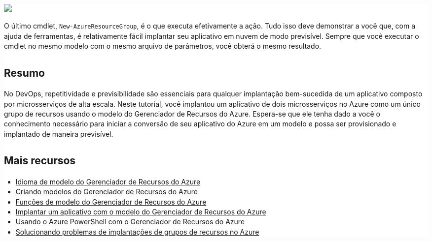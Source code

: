 ![](./media/app-service-deploy-complex-application-predictably/deploy-12-powershellsnippet.png)

O último cmdlet, `New-AzureResourceGroup`, é o que executa efetivamente a ação. Tudo isso deve demonstrar a você que, com a ajuda de ferramentas, é relativamente fácil implantar seu aplicativo em nuvem de modo previsível. Sempre que você executar o cmdlet no mesmo modelo com o mesmo arquivo de parâmetros, você obterá o mesmo resultado.

## <a name="summary"></a>Resumo
No DevOps, repetitividade e previsibilidade são essenciais para qualquer implantação bem-sucedida de um aplicativo composto por microsserviços de alta escala. Neste tutorial, você implantou um aplicativo de dois microsserviços no Azure como um único grupo de recursos usando o modelo do Gerenciador de Recursos do Azure. Espera-se que ele tenha dado a você o conhecimento necessário para iniciar a conversão de seu aplicativo do Azure em um modelo e possa ser provisionado e implantado de maneira previsível. 

<a name="resources"></a>

## <a name="more-resources"></a>Mais recursos
* [Idioma de modelo do Gerenciador de Recursos do Azure](../azure-resource-manager/resource-group-authoring-templates.md)
* [Criando modelos do Gerenciador de Recursos do Azure](../azure-resource-manager/resource-group-authoring-templates.md)
* [Funções de modelo do Gerenciador de Recursos do Azure](../azure-resource-manager/resource-group-template-functions.md)
* [Implantar um aplicativo com o modelo do Gerenciador de Recursos do Azure](../azure-resource-manager/resource-group-template-deploy.md)
* [Usando o Azure PowerShell com o Gerenciador de Recursos do Azure](../azure-resource-manager/powershell-azure-resource-manager.md)
* [Solucionando problemas de implantações de grupos de recursos no Azure](../azure-resource-manager/resource-manager-common-deployment-errors.md)

